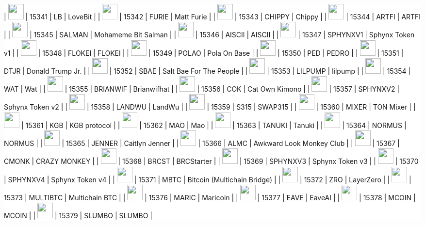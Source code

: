 | <img src="https://resources.cryptocompare.com/asset-management/15341/1718872159598.png" width="32" height="32"> | 15341 | LB | LoveBit |
| <img src="https://resources.cryptocompare.com/asset-management/15342/1718874862959.png" width="32" height="32"> | 15342 | FURIE | Matt Furie |
| <img src="https://resources.cryptocompare.com/asset-management/15343/1718875367191.png" width="32" height="32"> | 15343 | CHIPPY | Chippy |
| <img src="https://resources.cryptocompare.com/asset-management/15344/1718875621138.png" width="32" height="32"> | 15344 | ARTFI | ARTFI |
| <img src="https://resources.cryptocompare.com/asset-management/15345/1718876014508.png" width="32" height="32"> | 15345 | SALMAN | Mohameme Bit Salman |
| <img src="https://resources.cryptocompare.com/asset-management/15346/1718876375094.png" width="32" height="32"> | 15346 | AISCII | AISCII |
| <img src="https://resources.cryptocompare.com/asset-management/15347/1718876324131.png" width="32" height="32"> | 15347 | SPHYNXV1 | Sphynx Token v1 |
| <img src="https://resources.cryptocompare.com/asset-management/15348/1718878165722.png" width="32" height="32"> | 15348 | FLOKEI | FLOKEI |
| <img src="https://resources.cryptocompare.com/asset-management/15349/1718878418275.png" width="32" height="32"> | 15349 | POLAO | Pola On Base |
| <img src="https://resources.cryptocompare.com/asset-management/15350/1718878783212.png" width="32" height="32"> | 15350 | PED | PEDRO |
| <img src="https://resources.cryptocompare.com/asset-management/15351/1718879032163.png" width="32" height="32"> | 15351 | DTJR | Donald Trump Jr. |
| <img src="https://resources.cryptocompare.com/asset-management/15352/1718879263777.png" width="32" height="32"> | 15352 | SBAE | Salt Bae For The People |
| <img src="https://resources.cryptocompare.com/asset-management/15353/1718879863764.png" width="32" height="32"> | 15353 | LILPUMP | lilpump |
| <img src="https://resources.cryptocompare.com/asset-management/15354/1718883215262.png" width="32" height="32"> | 15354 | WAT | Wat |
| <img src="https://resources.cryptocompare.com/asset-management/15355/1730214023622.png" width="32" height="32"> | 15355 | BRIANWIF | Brianwifhat |
| <img src="https://resources.cryptocompare.com/asset-management/15356/1718883646339.png" width="32" height="32"> | 15356 | COK | Cat Own Kimono |
| <img src="https://resources.cryptocompare.com/asset-management/15357/1718883681264.png" width="32" height="32"> | 15357 | SPHYNXV2 | Sphynx Token v2 |
| <img src="https://resources.cryptocompare.com/asset-management/15358/1718883874330.png" width="32" height="32"> | 15358 | LANDWU | LandWu |
| <img src="https://resources.cryptocompare.com/asset-management/15359/1718884131195.png" width="32" height="32"> | 15359 | S315 | SWAP315 |
| <img src="https://resources.cryptocompare.com/asset-management/15360/1718884625507.png" width="32" height="32"> | 15360 | MIXER | TON Mixer |
| <img src="https://resources.cryptocompare.com/asset-management/15361/1718884899025.png" width="32" height="32"> | 15361 | KGB | KGB protocol |
| <img src="https://resources.cryptocompare.com/asset-management/15362/1718893227997.png" width="32" height="32"> | 15362 | MAO | Mao |
| <img src="https://resources.cryptocompare.com/asset-management/15363/1718893402339.png" width="32" height="32"> | 15363 | TANUKI | Tanuki |
| <img src="https://resources.cryptocompare.com/asset-management/15364/1718893828552.png" width="32" height="32"> | 15364 | NORMUS | NORMUS |
| <img src="https://resources.cryptocompare.com/asset-management/15365/1718894165150.png" width="32" height="32"> | 15365 | JENNER | Caitlyn Jenner |
| <img src="https://resources.cryptocompare.com/asset-management/15366/1718894628799.png" width="32" height="32"> | 15366 | ALMC | Awkward Look Monkey Club |
| <img src="https://resources.cryptocompare.com/asset-management/15367/1718895164548.png" width="32" height="32"> | 15367 | CMONK | CRAZY MONKEY |
| <img src="https://resources.cryptocompare.com/asset-management/15368/1718895563518.png" width="32" height="32"> | 15368 | BRCST | BRCStarter |
| <img src="https://resources.cryptocompare.com/asset-management/15369/1718896654081.png" width="32" height="32"> | 15369 | SPHYNXV3 | Sphynx Token v3 |
| <img src="https://resources.cryptocompare.com/asset-management/15370/1718897320358.png" width="32" height="32"> | 15370 | SPHYNXV4 | Sphynx Token v4 |
| <img src="https://resources.cryptocompare.com/asset-management/15371/1718897512844.png" width="32" height="32"> | 15371 | MBTC | Bitcoin (Multichain Bridge) |
| <img src="https://resources.cryptocompare.com/asset-management/15372/1718898546976.png" width="32" height="32"> | 15372 | ZRO | LayerZero |
| <img src="https://resources.cryptocompare.com/asset-management/15373/1718958227851.png" width="32" height="32"> | 15373 | MULTIBTC | Multichain BTC |
| <img src="https://resources.cryptocompare.com/asset-management/15376/1718983419217.png" width="32" height="32"> | 15376 | MARIC | Maricoin |
| <img src="https://resources.cryptocompare.com/asset-management/15377/1718984690296.png" width="32" height="32"> | 15377 | EAVE | EaveAI |
| <img src="https://resources.cryptocompare.com/asset-management/15378/1718984322533.png" width="32" height="32"> | 15378 | MCOIN | MCOIN |
| <img src="https://resources.cryptocompare.com/asset-management/15379/1719216112254.png" width="32" height="32"> | 15379 | SLUMBO | SLUMBO |